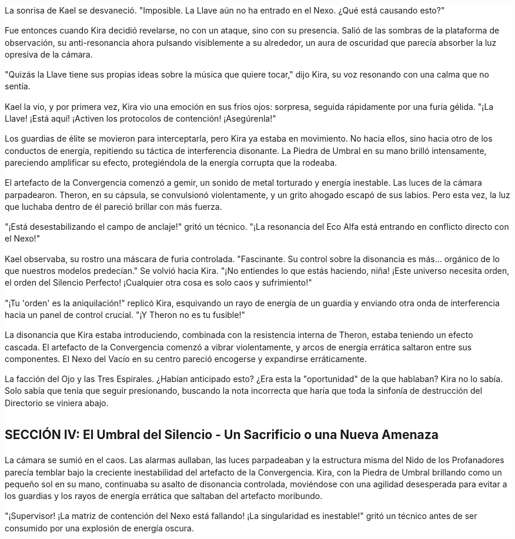 La sonrisa de Kael se desvaneció. "Imposible. La Llave aún no ha entrado en el Nexo. ¿Qué está causando esto?"

Fue entonces cuando Kira decidió revelarse, no con un ataque, sino con su presencia. Salió de las sombras de la plataforma de observación, su anti-resonancia ahora pulsando visiblemente a su alrededor, un aura de oscuridad que parecía absorber la luz opresiva de la cámara.

"Quizás la Llave tiene sus propias ideas sobre la música que quiere tocar," dijo Kira, su voz resonando con una calma que no sentía.

Kael la vio, y por primera vez, Kira vio una emoción en sus fríos ojos: sorpresa, seguida rápidamente por una furia gélida. "¡La Llave! ¡Está aquí! ¡Activen los protocolos de contención! ¡Asegúrenla!"

Los guardias de élite se movieron para interceptarla, pero Kira ya estaba en movimiento. No hacia ellos, sino hacia otro de los conductos de energía, repitiendo su táctica de interferencia disonante. La Piedra de Umbral en su mano brilló intensamente, pareciendo amplificar su efecto, protegiéndola de la energía corrupta que la rodeaba.

El artefacto de la Convergencia comenzó a gemir, un sonido de metal torturado y energía inestable. Las luces de la cámara parpadearon. Theron, en su cápsula, se convulsionó violentamente, y un grito ahogado escapó de sus labios. Pero esta vez, la luz que luchaba dentro de él pareció brillar con más fuerza.

"¡Está desestabilizando el campo de anclaje!" gritó un técnico. "¡La resonancia del Eco Alfa está entrando en conflicto directo con el Nexo!"

Kael observaba, su rostro una máscara de furia controlada. "Fascinante. Su control sobre la disonancia es más… orgánico de lo que nuestros modelos predecían." Se volvió hacia Kira. "¡No entiendes lo que estás haciendo, niña! ¡Este universo necesita orden, el orden del Silencio Perfecto! ¡Cualquier otra cosa es solo caos y sufrimiento!"

"¡Tu 'orden' es la aniquilación!" replicó Kira, esquivando un rayo de energía de un guardia y enviando otra onda de interferencia hacia un panel de control crucial. "¡Y Theron no es tu fusible!"

La disonancia que Kira estaba introduciendo, combinada con la resistencia interna de Theron, estaba teniendo un efecto cascada. El artefacto de la Convergencia comenzó a vibrar violentamente, y arcos de energía errática saltaron entre sus componentes. El Nexo del Vacío en su centro pareció encogerse y expandirse erráticamente.

La facción del Ojo y las Tres Espirales. ¿Habían anticipado esto? ¿Era esta la "oportunidad" de la que hablaban? Kira no lo sabía. Solo sabía que tenía que seguir presionando, buscando la nota incorrecta que haría que toda la sinfonía de destrucción del Directorio se viniera abajo.

## SECCIÓN IV: El Umbral del Silencio - Un Sacrificio o una Nueva Amenaza

La cámara se sumió en el caos. Las alarmas aullaban, las luces parpadeaban y la estructura misma del Nido de los Profanadores parecía temblar bajo la creciente inestabilidad del artefacto de la Convergencia. Kira, con la Piedra de Umbral brillando como un pequeño sol en su mano, continuaba su asalto de disonancia controlada, moviéndose con una agilidad desesperada para evitar a los guardias y los rayos de energía errática que saltaban del artefacto moribundo.

"¡Supervisor! ¡La matriz de contención del Nexo está fallando! ¡La singularidad es inestable!" gritó un técnico antes de ser consumido por una explosión de energía oscura.
